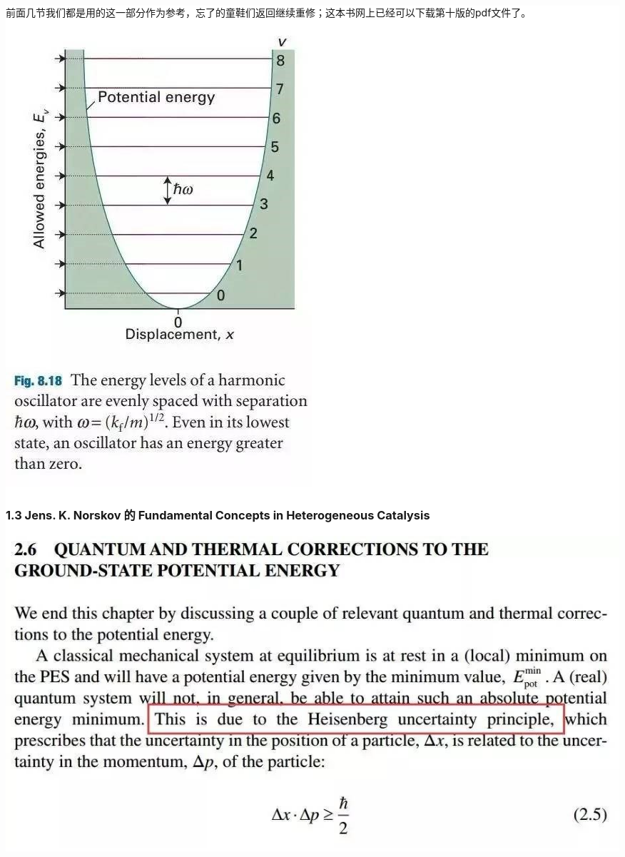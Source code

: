 前面几节我们都是用的这一部分作为参考，忘了的童鞋们返回继续重修；这本书网上已经可以下载第十版的pdf文件了。

![](ex27/ex27-2.jpeg)

### 1.3 Jens. K. Norskov 的 Fundamental Concepts in Heterogeneous Catalysis

![](ex27/ex27-3.jpeg)
